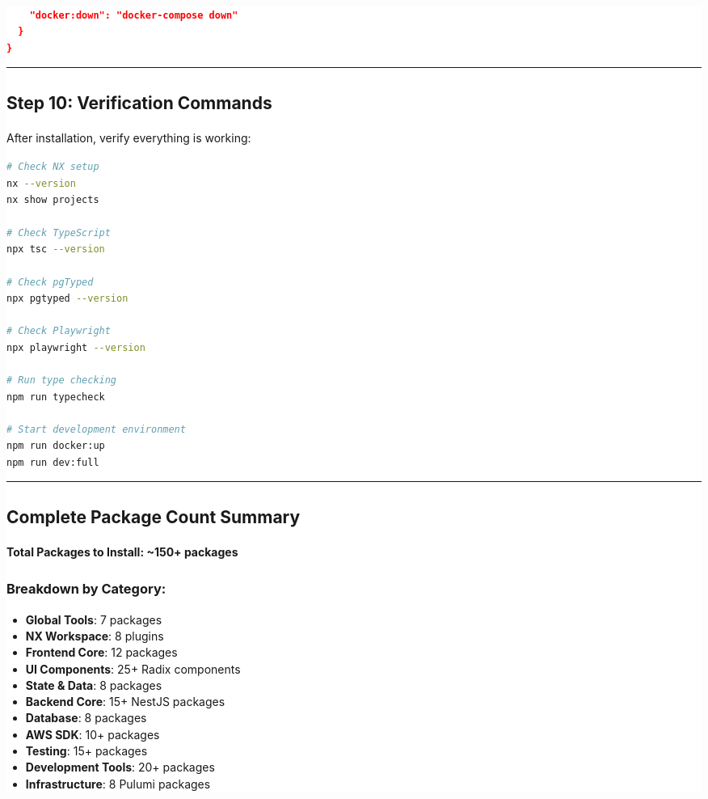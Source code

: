 ```json
    "docker:down": "docker-compose down"
  }
}
```

---

## Step 10: Verification Commands

After installation, verify everything is working:

```bash
# Check NX setup
nx --version
nx show projects

# Check TypeScript
npx tsc --version

# Check pgTyped
npx pgtyped --version

# Check Playwright
npx playwright --version

# Run type checking
npm run typecheck

# Start development environment
npm run docker:up
npm run dev:full
```

---

## Complete Package Count Summary

**Total Packages to Install: ~150+ packages**

### Breakdown by Category:
- **Global Tools**: 7 packages
- **NX Workspace**: 8 plugins
- **Frontend Core**: 12 packages  
- **UI Components**: 25+ Radix components
- **State & Data**: 8 packages
- **Backend Core**: 15+ NestJS packages
- **Database**: 8 packages
- **AWS SDK**: 10+ packages
- **Testing**: 15+ packages
- **Development Tools**: 20+ packages
- **Infrastructure**: 8 Pulumi packages
